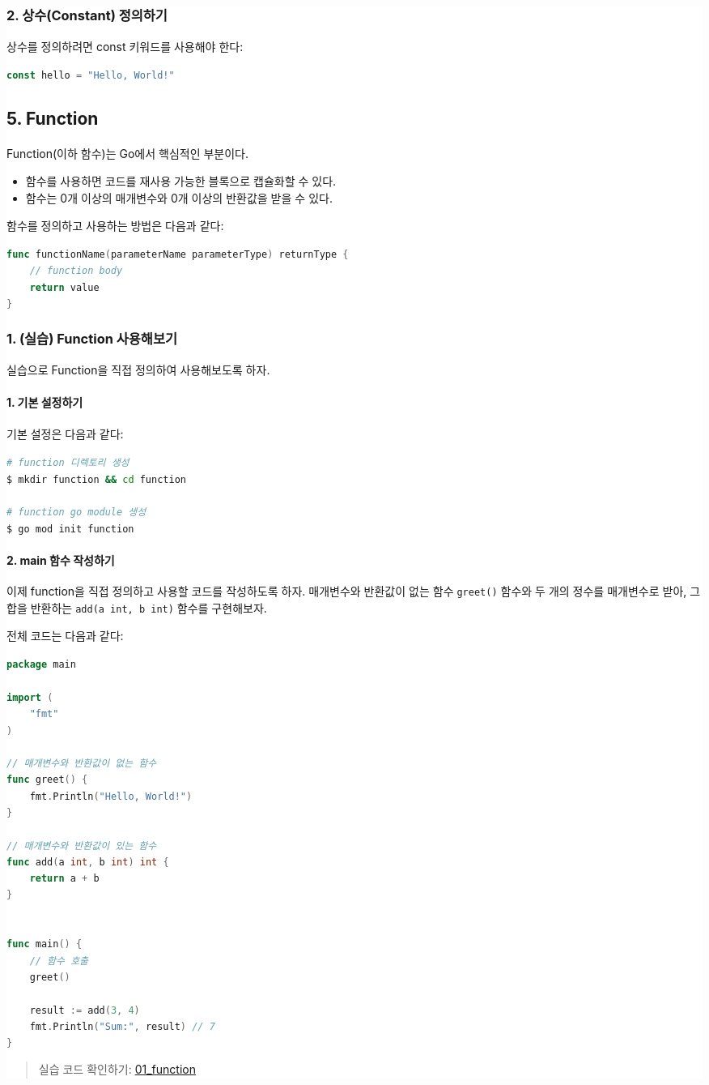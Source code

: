 ### 2. 상수(Constant) 정의하기
상수를 정의하려면 const 키워드를 사용해야 한다:
```go
const hello = "Hello, World!"
```

## 5. Function
Function(이하 함수)는 Go에서 핵심적인 부분이다. 
- 함수를 사용하면 코드를 재사용 가능한 블록으로 캡슐화할 수 있다. 
- 함수는 0개 이상의 매개변수와 0개 이상의 반환값을 받을 수 있다. 

함수를 정의하고 사용하는 방법은 다음과 같다:
```go
func functionName(parameterName parameterType) returnType {
    // function body
    return value
}
```

### 1. (실습) Function 사용해보기 
실습으로 Function을 직접 정의하여 사용해보도록 하자. 

#### 1. 기본 설정하기
기본 설정은 다음과 같다:
```sh
# function 디렉토리 생성
$ mkdir function && cd function

# function go module 생성 
$ go mod init function
```

#### 2. main 함수 작성하기
이제 function을 직접 정의하고 사용할 코드를 작성하도록 하자. 매개변수와 반환값이 없는 함수 `greet()` 함수와 두 개의 정수를 매개변수로 받아, 그 합을 반환하는 `add(a int, b int)` 함수를 구현해보자.

전체 코드는 다음과 같다:
```go
package main

import (
	"fmt"
)

// 매개변수와 반환값이 없는 함수
func greet() {
	fmt.Println("Hello, World!")
}

// 매개변수와 반환값이 있는 함수 
func add(a int, b int) int {
	return a + b
}


func main() {
	// 함수 호출 
	greet()

	result := add(3, 4)
	fmt.Println("Sum:", result) // 7
}
```
> 실습 코드 확인하기: [01_function](../code/01_function/)
